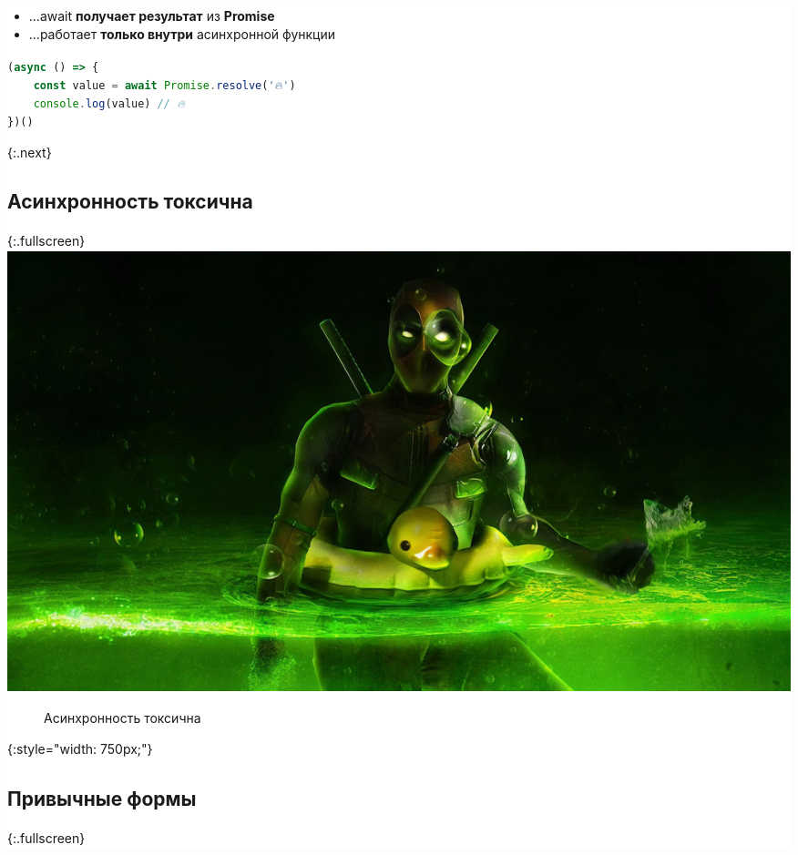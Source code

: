 - ...await <b>получает результат</b> из <b>Promise</b>
- ...работает <b>только внутри</b> асинхронной функции

```js
(async () => {
    const value = await Promise.resolve('🔥')
    console.log(value) // 🔥
})()
```
{:.next}

## Асинхронность токсична
{:.fullscreen}
![](pictures/toxic.jpg)
<figure markdown="1">
Асинхронность токсична
</figure>
{:style="width: 750px;"}

## Привычные формы
{:.fullscreen}